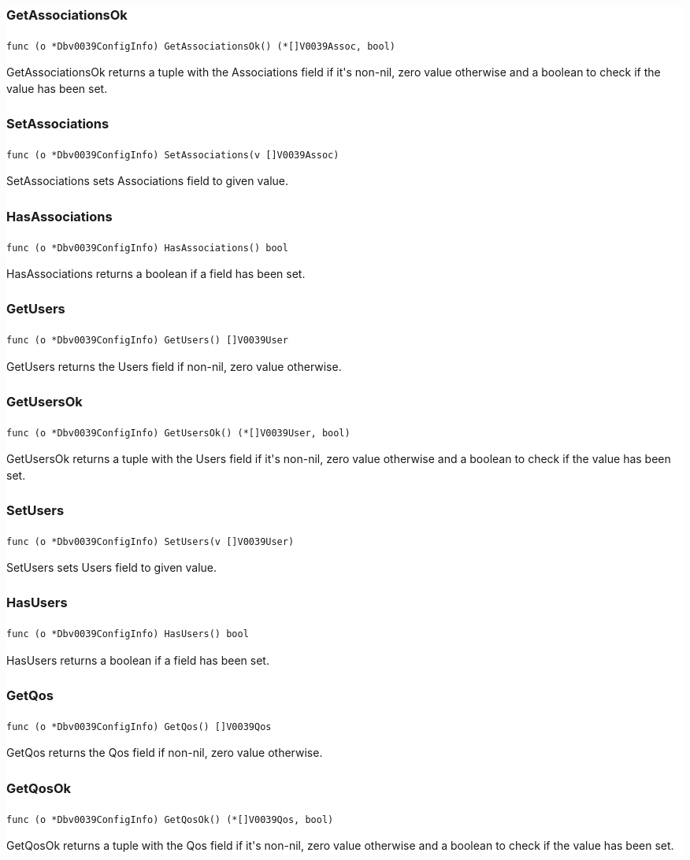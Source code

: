 ### GetAssociationsOk

`func (o *Dbv0039ConfigInfo) GetAssociationsOk() (*[]V0039Assoc, bool)`

GetAssociationsOk returns a tuple with the Associations field if it's non-nil, zero value otherwise
and a boolean to check if the value has been set.

### SetAssociations

`func (o *Dbv0039ConfigInfo) SetAssociations(v []V0039Assoc)`

SetAssociations sets Associations field to given value.

### HasAssociations

`func (o *Dbv0039ConfigInfo) HasAssociations() bool`

HasAssociations returns a boolean if a field has been set.

### GetUsers

`func (o *Dbv0039ConfigInfo) GetUsers() []V0039User`

GetUsers returns the Users field if non-nil, zero value otherwise.

### GetUsersOk

`func (o *Dbv0039ConfigInfo) GetUsersOk() (*[]V0039User, bool)`

GetUsersOk returns a tuple with the Users field if it's non-nil, zero value otherwise
and a boolean to check if the value has been set.

### SetUsers

`func (o *Dbv0039ConfigInfo) SetUsers(v []V0039User)`

SetUsers sets Users field to given value.

### HasUsers

`func (o *Dbv0039ConfigInfo) HasUsers() bool`

HasUsers returns a boolean if a field has been set.

### GetQos

`func (o *Dbv0039ConfigInfo) GetQos() []V0039Qos`

GetQos returns the Qos field if non-nil, zero value otherwise.

### GetQosOk

`func (o *Dbv0039ConfigInfo) GetQosOk() (*[]V0039Qos, bool)`

GetQosOk returns a tuple with the Qos field if it's non-nil, zero value otherwise
and a boolean to check if the value has been set.
